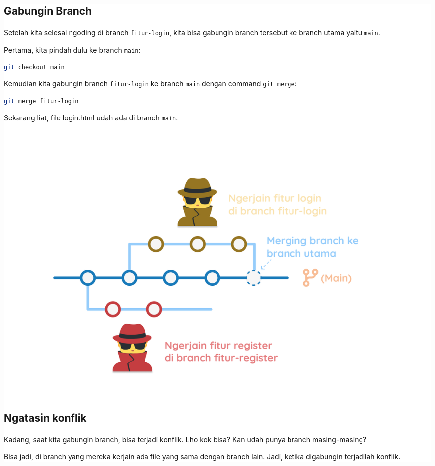 ## Gabungin Branch

Setelah kita selesai ngoding di branch `fitur-login`, kita bisa gabungin branch tersebut ke branch utama yaitu `main`.

Pertama, kita pindah dulu ke branch `main`:

```bash
git checkout main
```

Kemudian kita gabungin branch `fitur-login` ke branch `main` dengan command `git merge`:

```bash
git merge fitur-login
```

Sekarang liat, file login.html udah ada di branch `main`. 

![Git Merge Branch](../../photo/git/git-merge.png)

## Ngatasin konflik

Kadang, saat kita gabungin branch, bisa terjadi konflik. Lho kok bisa? Kan udah punya branch masing-masing?

Bisa jadi, di branch yang mereka kerjain ada file yang sama dengan branch lain. Jadi, ketika digabungin terjadilah konflik.
